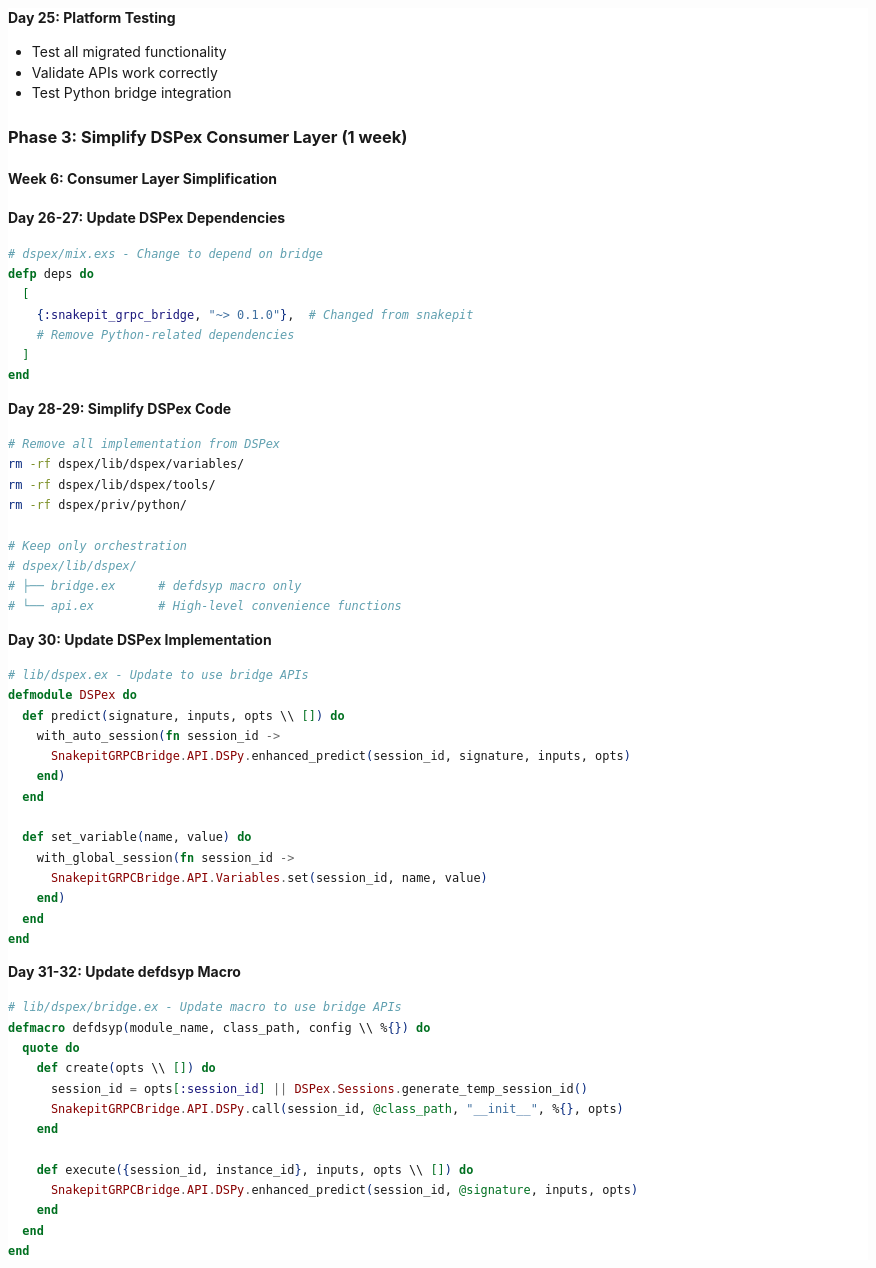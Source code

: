 **Day 25: Platform Testing**
- Test all migrated functionality
- Validate APIs work correctly
- Test Python bridge integration

### Phase 3: Simplify DSPex Consumer Layer (1 week)

#### Week 6: Consumer Layer Simplification

**Day 26-27: Update DSPex Dependencies**
```elixir
# dspex/mix.exs - Change to depend on bridge
defp deps do
  [
    {:snakepit_grpc_bridge, "~> 0.1.0"},  # Changed from snakepit
    # Remove Python-related dependencies
  ]
end
```

**Day 28-29: Simplify DSPex Code**
```bash
# Remove all implementation from DSPex
rm -rf dspex/lib/dspex/variables/
rm -rf dspex/lib/dspex/tools/  
rm -rf dspex/priv/python/

# Keep only orchestration
# dspex/lib/dspex/
# ├── bridge.ex      # defdsyp macro only
# └── api.ex         # High-level convenience functions
```

**Day 30: Update DSPex Implementation**
```elixir
# lib/dspex.ex - Update to use bridge APIs
defmodule DSPex do
  def predict(signature, inputs, opts \\ []) do
    with_auto_session(fn session_id ->
      SnakepitGRPCBridge.API.DSPy.enhanced_predict(session_id, signature, inputs, opts)
    end)
  end
  
  def set_variable(name, value) do
    with_global_session(fn session_id ->
      SnakepitGRPCBridge.API.Variables.set(session_id, name, value)
    end)
  end
end
```

**Day 31-32: Update defdsyp Macro**
```elixir
# lib/dspex/bridge.ex - Update macro to use bridge APIs
defmacro defdsyp(module_name, class_path, config \\ %{}) do
  quote do
    def create(opts \\ []) do
      session_id = opts[:session_id] || DSPex.Sessions.generate_temp_session_id()
      SnakepitGRPCBridge.API.DSPy.call(session_id, @class_path, "__init__", %{}, opts)
    end
    
    def execute({session_id, instance_id}, inputs, opts \\ []) do
      SnakepitGRPCBridge.API.DSPy.enhanced_predict(session_id, @signature, inputs, opts)
    end
  end
end
```